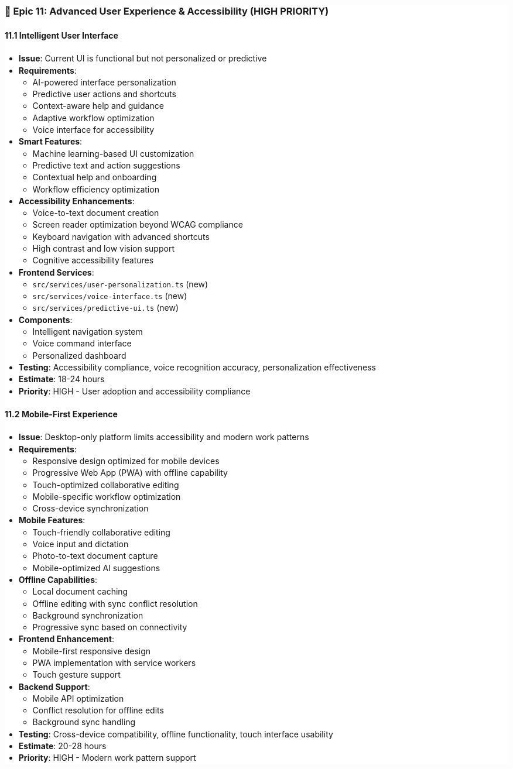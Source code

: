 ### **🎯 Epic 11: Advanced User Experience & Accessibility (HIGH PRIORITY)**

#### **11.1 Intelligent User Interface**
- **Issue**: Current UI is functional but not personalized or predictive
- **Requirements**:
  - AI-powered interface personalization
  - Predictive user actions and shortcuts
  - Context-aware help and guidance
  - Adaptive workflow optimization
  - Voice interface for accessibility
- **Smart Features**:
  - Machine learning-based UI customization
  - Predictive text and action suggestions
  - Contextual help and onboarding
  - Workflow efficiency optimization
- **Accessibility Enhancements**:
  - Voice-to-text document creation
  - Screen reader optimization beyond WCAG compliance
  - Keyboard navigation with advanced shortcuts
  - High contrast and low vision support
  - Cognitive accessibility features
- **Frontend Services**:
  - `src/services/user-personalization.ts` (new)
  - `src/services/voice-interface.ts` (new)
  - `src/services/predictive-ui.ts` (new)
- **Components**:
  - Intelligent navigation system
  - Voice command interface
  - Personalized dashboard
- **Testing**: Accessibility compliance, voice recognition accuracy, personalization effectiveness
- **Estimate**: 18-24 hours
- **Priority**: HIGH - User adoption and accessibility compliance

#### **11.2 Mobile-First Experience**
- **Issue**: Desktop-only platform limits accessibility and modern work patterns
- **Requirements**:
  - Responsive design optimized for mobile devices
  - Progressive Web App (PWA) with offline capability
  - Touch-optimized collaborative editing
  - Mobile-specific workflow optimization
  - Cross-device synchronization
- **Mobile Features**:
  - Touch-friendly collaborative editing
  - Voice input and dictation
  - Photo-to-text document capture
  - Mobile-optimized AI suggestions
- **Offline Capabilities**:
  - Local document caching
  - Offline editing with sync conflict resolution
  - Background synchronization
  - Progressive sync based on connectivity
- **Frontend Enhancement**:
  - Mobile-first responsive design
  - PWA implementation with service workers
  - Touch gesture support
- **Backend Support**:
  - Mobile API optimization
  - Conflict resolution for offline edits
  - Background sync handling
- **Testing**: Cross-device compatibility, offline functionality, touch interface usability
- **Estimate**: 20-28 hours
- **Priority**: HIGH - Modern work pattern support